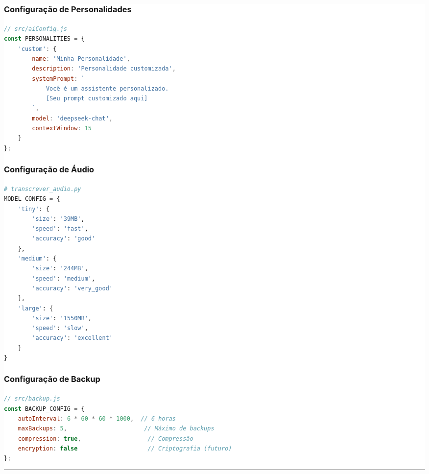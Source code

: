 
### Configuração de Personalidades

```javascript
// src/aiConfig.js
const PERSONALITIES = {
    'custom': {
        name: 'Minha Personalidade',
        description: 'Personalidade customizada',
        systemPrompt: `
            Você é um assistente personalizado.
            [Seu prompt customizado aqui]
        `,
        model: 'deepseek-chat',
        contextWindow: 15
    }
};
```

### Configuração de Áudio

```python
# transcrever_audio.py
MODEL_CONFIG = {
    'tiny': {
        'size': '39MB',
        'speed': 'fast',
        'accuracy': 'good'
    },
    'medium': {
        'size': '244MB',
        'speed': 'medium',
        'accuracy': 'very_good'
    },
    'large': {
        'size': '1550MB',
        'speed': 'slow',
        'accuracy': 'excellent'
    }
}
```

### Configuração de Backup

```javascript
// src/backup.js
const BACKUP_CONFIG = {
    autoInterval: 6 * 60 * 60 * 1000,  // 6 horas
    maxBackups: 5,                      // Máximo de backups
    compression: true,                   // Compressão
    encryption: false                    // Criptografia (futuro)
};
```

---